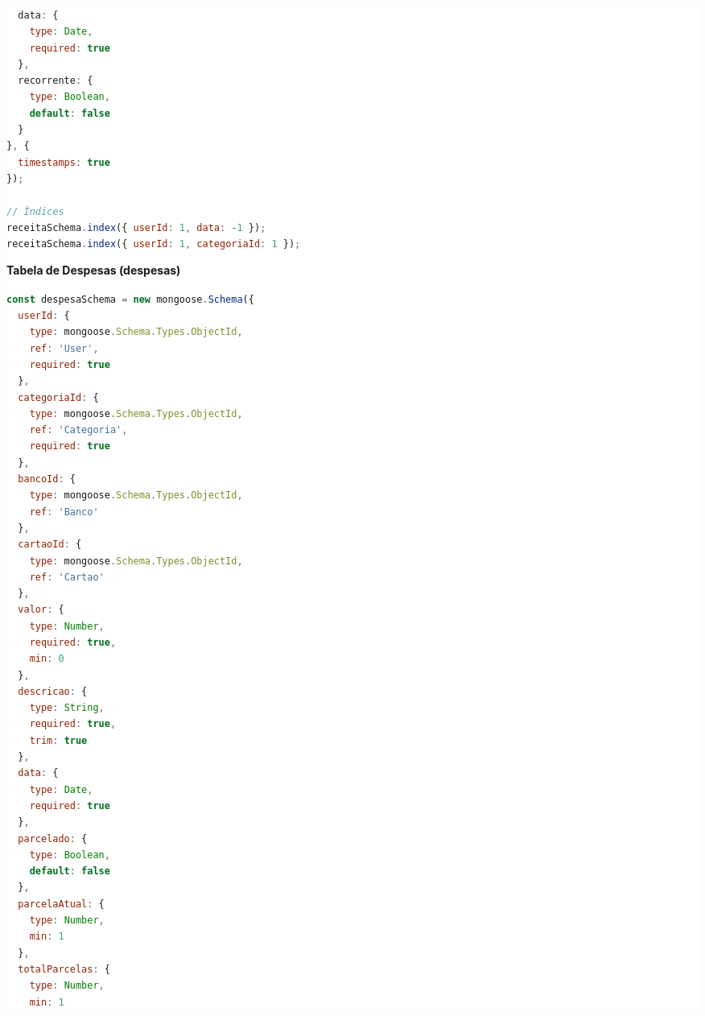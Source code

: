 ```javascript
  data: {
    type: Date,
    required: true
  },
  recorrente: {
    type: Boolean,
    default: false
  }
}, {
  timestamps: true
});

// Índices
receitaSchema.index({ userId: 1, data: -1 });
receitaSchema.index({ userId: 1, categoriaId: 1 });
```

**Tabela de Despesas (despesas)**

```javascript
const despesaSchema = new mongoose.Schema({
  userId: {
    type: mongoose.Schema.Types.ObjectId,
    ref: 'User',
    required: true
  },
  categoriaId: {
    type: mongoose.Schema.Types.ObjectId,
    ref: 'Categoria',
    required: true
  },
  bancoId: {
    type: mongoose.Schema.Types.ObjectId,
    ref: 'Banco'
  },
  cartaoId: {
    type: mongoose.Schema.Types.ObjectId,
    ref: 'Cartao'
  },
  valor: {
    type: Number,
    required: true,
    min: 0
  },
  descricao: {
    type: String,
    required: true,
    trim: true
  },
  data: {
    type: Date,
    required: true
  },
  parcelado: {
    type: Boolean,
    default: false
  },
  parcelaAtual: {
    type: Number,
    min: 1
  },
  totalParcelas: {
    type: Number,
    min: 1
```